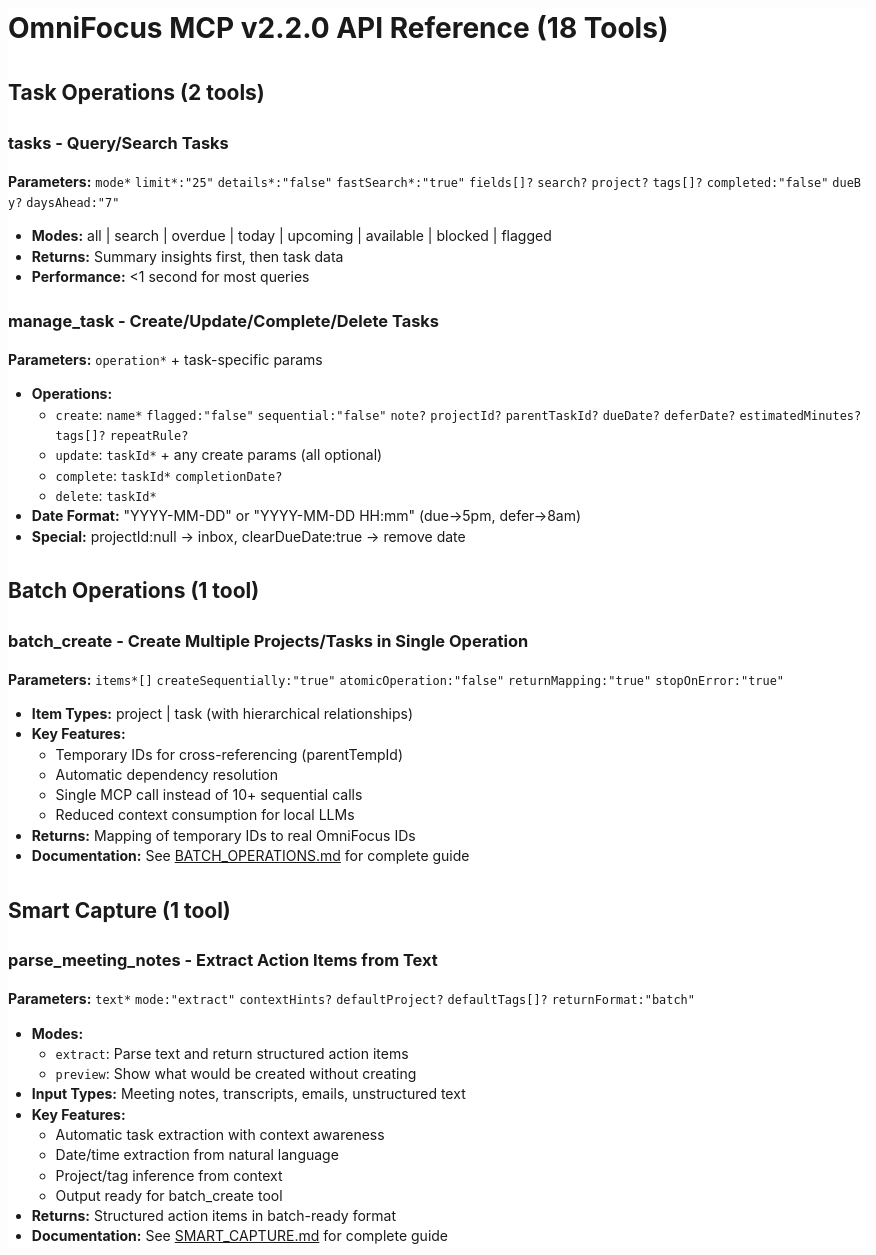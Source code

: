 # OmniFocus MCP v2.2.0 API Reference (18 Tools)

## Task Operations (2 tools)

### tasks - Query/Search Tasks
**Parameters:** `mode*` `limit*:"25"` `details*:"false"` `fastSearch*:"true"` `fields[]?` `search?` `project?` `tags[]?` `completed:"false"` `dueBy?` `daysAhead:"7"`
- **Modes:** all | search | overdue | today | upcoming | available | blocked | flagged
- **Returns:** Summary insights first, then task data
- **Performance:** <1 second for most queries

### manage_task - Create/Update/Complete/Delete Tasks
**Parameters:** `operation*` + task-specific params
- **Operations:**
  - `create`: `name*` `flagged:"false"` `sequential:"false"` `note?` `projectId?` `parentTaskId?` `dueDate?` `deferDate?` `estimatedMinutes?` `tags[]?` `repeatRule?`
  - `update`: `taskId*` + any create params (all optional)
  - `complete`: `taskId*` `completionDate?`
  - `delete`: `taskId*`
- **Date Format:** "YYYY-MM-DD" or "YYYY-MM-DD HH:mm" (due→5pm, defer→8am)
- **Special:** projectId:null → inbox, clearDueDate:true → remove date

## Batch Operations (1 tool)

### batch_create - Create Multiple Projects/Tasks in Single Operation
**Parameters:** `items*[]` `createSequentially:"true"` `atomicOperation:"false"` `returnMapping:"true"` `stopOnError:"true"`
- **Item Types:** project | task (with hierarchical relationships)
- **Key Features:**
  - Temporary IDs for cross-referencing (parentTempId)
  - Automatic dependency resolution
  - Single MCP call instead of 10+ sequential calls
  - Reduced context consumption for local LLMs
- **Returns:** Mapping of temporary IDs to real OmniFocus IDs
- **Documentation:** See [BATCH_OPERATIONS.md](./BATCH_OPERATIONS.md) for complete guide

## Smart Capture (1 tool)

### parse_meeting_notes - Extract Action Items from Text
**Parameters:** `text*` `mode:"extract"` `contextHints?` `defaultProject?` `defaultTags[]?` `returnFormat:"batch"`
- **Modes:**
  - `extract`: Parse text and return structured action items
  - `preview`: Show what would be created without creating
- **Input Types:** Meeting notes, transcripts, emails, unstructured text
- **Key Features:**
  - Automatic task extraction with context awareness
  - Date/time extraction from natural language
  - Project/tag inference from context
  - Output ready for batch_create tool
- **Returns:** Structured action items in batch-ready format
- **Documentation:** See [SMART_CAPTURE.md](./SMART_CAPTURE.md) for complete guide
